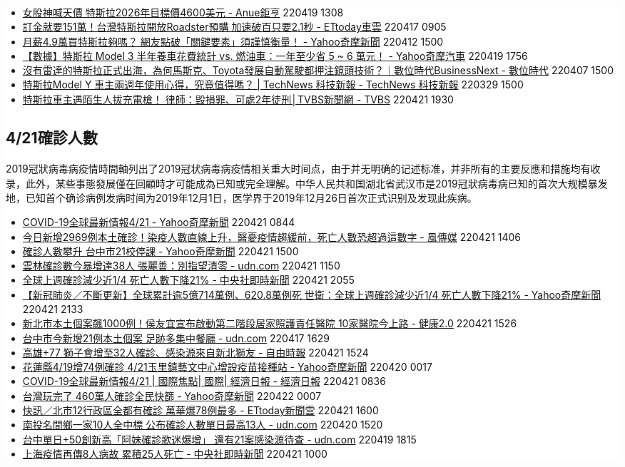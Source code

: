 - [女股神喊天價 特斯拉2026年目標價4600美元 - Anue鉅亨](https://news.cnyes.com/news/id/4855416 "女股神喊天價 特斯拉2026年目標價4600美元 - Anue鉅亨") 220419 1308
- [訂金就要151萬！台灣特斯拉開放Roadster預購 加速破百只要2.1秒 - ETtoday車雲](https://speed.ettoday.net/news/2230638 "訂金就要151萬！台灣特斯拉開放Roadster預購 加速破百只要2.1秒 - ETtoday車雲") 220417 0905
- [月薪4.9萬買特斯拉夠嗎？ 網友點破「關鍵要素」須謹慎衡量！ - Yahoo奇摩新聞](https://tw.news.yahoo.com/%E6%9C%88%E8%96%AA4-9%E8%90%AC%E4%B8%8A%E7%B6%B2%E5%95%8F%E8%B2%B7%E7%89%B9%E6%96%AF%E6%8B%89%E5%A4%A0%E4%B8%8D%E5%A4%A0-%E7%B6%B2%E5%8F%8B%E8%A1%A8%E7%A4%BA-%E7%9C%8B%E4%BD%A0%E8%A6%81%E8%B2%B7%E5%93%AA-%E6%AC%BE-000000472.html "月薪4.9萬買特斯拉夠嗎？ 網友點破「關鍵要素」須謹慎衡量！ - Yahoo奇摩新聞") 220412 1500
- [【數據】特斯拉 Model 3 半年養車花費統計 vs. 燃油車：一年至少省 5 ~ 6 萬元！ - Yahoo奇摩汽車](https://autos.yahoo.com.tw/news/%E6%95%B8%E6%93%9A-%E7%89%B9%E6%96%AF%E6%8B%89-model-3-%E5%8D%8A%E5%B9%B4%E9%A4%8A%E8%BB%8A%E8%8A%B1%E8%B2%BB%E7%B5%B1%E8%A8%88-095603590.html "【數據】特斯拉 Model 3 半年養車花費統計 vs. 燃油車：一年至少省 5 ~ 6 萬元！ - Yahoo奇摩汽車") 220419 1756
- [沒有雷達的特斯拉正式出海，為何馬斯克、Toyota發展自動駕駛都押注鏡頭技術？｜數位時代BusinessNext - 數位時代](https://www.bnext.com.tw/article/68447/tesla-toyota-self-driving-camera "沒有雷達的特斯拉正式出海，為何馬斯克、Toyota發展自動駕駛都押注鏡頭技術？｜數位時代BusinessNext - 數位時代") 220407 1500
- [特斯拉Model Y 車主兩週年使用心得，究竟值得嗎？ | TechNews 科技新報 - TechNews 科技新報](https://technews.tw/2022/03/29/tesla-model-y-after-2years/ "特斯拉Model Y 車主兩週年使用心得，究竟值得嗎？ | TechNews 科技新報 - TechNews 科技新報") 220329 1500
- [特斯拉車主遇陌生人拔充電槍！ 律師：毀損罪、可處2年徒刑│TVBS新聞網 - TVBS](https://news.tvbs.com.tw/life/1772504 "特斯拉車主遇陌生人拔充電槍！ 律師：毀損罪、可處2年徒刑│TVBS新聞網 - TVBS") 220421 1930

## 4/21確診人數

2019冠狀病毒病疫情時間軸列出了2019冠状病毒病疫情相关重大时间点，由于并无明确的记述标准，并非所有的主要反應和措施均有收录，此外，某些事態發展僅在回顧時才可能成為已知或完全理解。中华人民共和国湖北省武汉市是2019冠狀病毒病已知的首次大规模暴发地，已知首个确诊病例发病时间为2019年12月1日，医学界于2019年12月26日首次正式识别及发现此疾病。
- [COVID-19全球最新情報4/21 - Yahoo奇摩新聞](https://tw.news.yahoo.com/covid-19%E5%85%A8%E7%90%83%E6%9C%80%E6%96%B0%E6%83%85%E5%A0%B14-21-003109961.html "COVID-19全球最新情報4/21 - Yahoo奇摩新聞") 220421 0844
- [今日新增2969例本土確診！染疫人數直線上升，醫憂疫情趨緩前，死亡人數恐超過這數字 - 風傳媒](https://www.storm.mg/lifestyle/4298269 "今日新增2969例本土確診！染疫人數直線上升，醫憂疫情趨緩前，死亡人數恐超過這數字 - 風傳媒") 220421 1406
- [確診人數攀升 台中市21校停課 - Yahoo奇摩新聞](https://tw.news.yahoo.com/%E7%A2%BA%E8%A8%BA%E4%BA%BA%E6%95%B8%E6%94%80%E5%8D%87-%E5%8F%B0%E4%B8%AD%E5%B8%8221%E6%A0%A1%E5%81%9C%E8%AA%B2-070054130.html "確診人數攀升 台中市21校停課 - Yahoo奇摩新聞") 220421 1500
- [雲林確診數今暴增達38人 張麗善：別指望清零 - udn.com](https://udn.com/news/story/120940/6255602 "雲林確診數今暴增達38人 張麗善：別指望清零 - udn.com") 220421 1150
- [全球上週確診減少近1/4 死亡人數下降21% - 中央社即時新聞](https://www.cna.com.tw/news/aopl/202204210397.aspx "全球上週確診減少近1/4 死亡人數下降21% - 中央社即時新聞") 220421 2055
- [【新冠肺炎／不斷更新】全球累計逾5億714萬例、620.8萬例死 世衛：全球上週確診減少近1/4 死亡人數下降21% - Yahoo奇摩新聞](https://tw.news.yahoo.com/%E3%80%90%E3%80%90%E6%96%B0%E5%86%A0%E8%82%BA%E7%82%8E%EF%BC%8F%E4%B8%8D%E6%96%B7%E6%9B%B4%E6%96%B0%E3%80%91%E5%85%A8%E7%90%83%E7%B4%AF%E8%A8%88-5-%E5%84%84-445-%E8%90%AC%E4%BE%8B%E3%80%81-6197-%E8%90%AC%E6%AD%BB-%E7%BE%8E%E5%9C%8B-80627-%E8%90%AC%E4%BE%8B%E3%80%81-988-%E8%90%AC%E6%AD%BB-010251677.html "【新冠肺炎／不斷更新】全球累計逾5億714萬例、620.8萬例死 世衛：全球上週確診減少近1/4 死亡人數下降21% - Yahoo奇摩新聞") 220421 2133
- [新北市本土個案飆1000例！侯友宜宣布啟動第二階段居家照護責任醫院 10家醫院今上路 - 健康2.0](https://health.tvbs.com.tw/medical/332523 "新北市本土個案飆1000例！侯友宜宣布啟動第二階段居家照護責任醫院 10家醫院今上路 - 健康2.0") 220421 1526
- [台中市今新增21例本土個案 足跡多集中餐廳 - udn.com](https://udn.com/news/story/120940/6245893 "台中市今新增21例本土個案 足跡多集中餐廳 - udn.com") 220417 1629
- [高雄+77 獅子會增至32人確診、感染源來自新北獅友 - 自由時報](https://news.ltn.com.tw/news/life/breakingnews/3900941 "高雄+77 獅子會增至32人確診、感染源來自新北獅友 - 自由時報") 220421 1524
- [花蓮縣4/19增74例確診 4/21玉里鎮藝文中心增設疫苗接種站 - Yahoo奇摩新聞](https://tw.news.yahoo.com/%E8%8A%B1%E8%93%AE%E7%B8%A34-19%E5%A2%9E74%E4%BE%8B%E7%A2%BA%E8%A8%BA-4-21%E7%8E%89%E9%87%8C%E9%8E%AE%E8%97%9D%E6%96%87%E4%B8%AD%E5%BF%83%E5%A2%9E%E8%A8%AD%E7%96%AB%E8%8B%97%E6%8E%A5%E7%A8%AE%E7%AB%99-161700158.html "花蓮縣4/19增74例確診 4/21玉里鎮藝文中心增設疫苗接種站 - Yahoo奇摩新聞") 220420 0017
- [COVID-19全球最新情報4/21 | 國際焦點| 國際| 經濟日報 - 經濟日報](https://money.udn.com/money/story/5599/6255056?from=edn_newest_index "COVID-19全球最新情報4/21 | 國際焦點| 國際| 經濟日報 - 經濟日報") 220421 0836
- [台灣玩完了 460萬人確診全民快篩 - Yahoo奇摩新聞](https://tw.news.yahoo.com/%E5%8F%B0%E7%81%A3%E7%8E%A9%E5%AE%8C%E4%BA%86-460%E8%90%AC%E4%BA%BA%E7%A2%BA%E8%A8%BA%E5%85%A8%E6%B0%91%E5%BF%AB%E7%AF%A9-160749223.html "台灣玩完了 460萬人確診全民快篩 - Yahoo奇摩新聞") 220422 0007
- [快訊／北市12行政區全都有確診 萬華爆78例最多 - ETtoday新聞雲](https://www.ettoday.net/news/20220421/2234895.htm "快訊／北市12行政區全都有確診 萬華爆78例最多 - ETtoday新聞雲") 220421 1600
- [南投名間鄉一家10人全中標 公布確診人數單日最高13人 - udn.com](https://udn.com/news/story/120940/6253532 "南投名間鄉一家10人全中標 公布確診人數單日最高13人 - udn.com") 220420 1520
- [台中單日+50創新高「阿妹確診歌迷爆增」 還有21案感染源待查 - udn.com](https://udn.com/news/story/120940/6251108 "台中單日+50創新高「阿妹確診歌迷爆增」 還有21案感染源待查 - udn.com") 220419 1815
- [上海疫情再傳8人病故 累積25人死亡 - 中央社即時新聞](https://www.cna.com.tw/news/acn/202204210040.aspx "上海疫情再傳8人病故 累積25人死亡 - 中央社即時新聞") 220421 1000